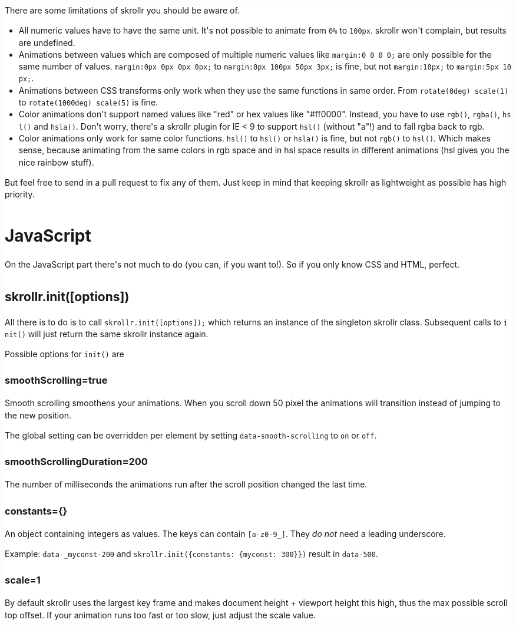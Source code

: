 There are some limitations of skrollr you should be aware of.

* All numeric values have to have the same unit. It's not possible to animate from `0%` to `100px`. skrollr won't complain, but results are undefined.
* Animations between values which are composed of multiple numeric values like `margin:0 0 0 0;` are only possible for the same number of values. `margin:0px 0px 0px 0px;` to `margin:0px 100px 50px 3px;` is fine, but not `margin:10px;` to `margin:5px 10px;`.
* Animations between CSS transforms only work when they use the same functions in same order. From `rotate(0deg) scale(1)` to `rotate(1000deg) scale(5)` is fine.
* Color animations don't support named values like "red" or hex values like "#ff0000". Instead, you have to use `rgb()`, `rgba()`, `hsl()` and `hsla()`. Don't worry, there's a skrollr plugin for IE < 9 to support `hsl()` (without "a"!) and to fall rgba back to rgb.
* Color animations only work for same color functions. `hsl()` to `hsl()` or `hsla()` is fine, but not `rgb()` to `hsl()`. Which makes sense, because animating from the same colors in rgb space and in hsl space results in different animations (hsl gives you the nice rainbow stuff).

But feel free to send in a pull request to fix any of them. Just keep in mind that keeping skrollr as lightweight as possible has high priority.

JavaScript
====

On the JavaScript part there's not much to do (you can, if you want to!). So if you only know CSS and HTML, perfect.

skrollr.init([options])
-----

All there is to do is to call `skrollr.init([options]);` which returns an instance of the singleton skrollr class. Subsequent calls to `init()` will just return the same skrollr instance again.

Possible options for `init()` are

### smoothScrolling=true

Smooth scrolling smoothens your animations. When you scroll down 50 pixel the animations will transition instead of jumping to the new position.

The global setting can be overridden per element by setting `data-smooth-scrolling` to `on` or `off`.

### smoothScrollingDuration=200

The number of milliseconds the animations run after the scroll position changed the last time.

### constants={}

An object containing integers as values. The keys can contain `[a-z0-9_]`. They *do not* need a leading underscore.

Example: `data-_myconst-200` and `skrollr.init({constants: {myconst: 300}})` result in `data-500`.

### scale=1

By default skrollr uses the largest key frame and makes document height + viewport height this high, thus the max possible scroll top offset. If your animation runs too fast or too slow, just adjust the scale value.

